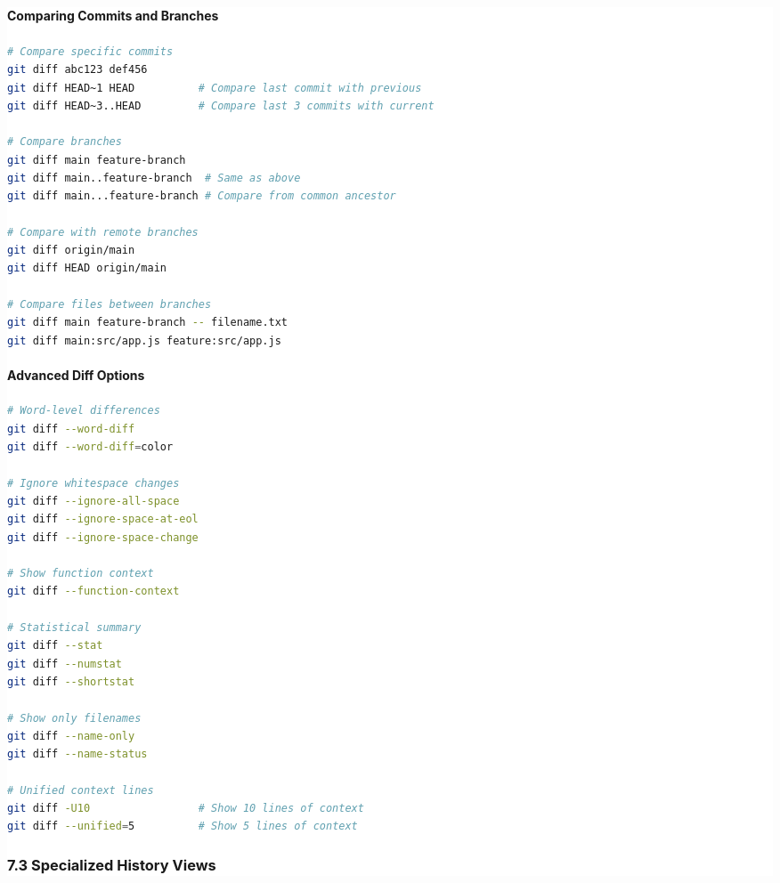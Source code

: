 #### Comparing Commits and Branches

```bash
# Compare specific commits
git diff abc123 def456
git diff HEAD~1 HEAD          # Compare last commit with previous
git diff HEAD~3..HEAD         # Compare last 3 commits with current

# Compare branches
git diff main feature-branch
git diff main..feature-branch  # Same as above
git diff main...feature-branch # Compare from common ancestor

# Compare with remote branches
git diff origin/main
git diff HEAD origin/main

# Compare files between branches
git diff main feature-branch -- filename.txt
git diff main:src/app.js feature:src/app.js
```

#### Advanced Diff Options

```bash
# Word-level differences
git diff --word-diff
git diff --word-diff=color

# Ignore whitespace changes
git diff --ignore-all-space
git diff --ignore-space-at-eol
git diff --ignore-space-change

# Show function context
git diff --function-context

# Statistical summary
git diff --stat
git diff --numstat
git diff --shortstat

# Show only filenames
git diff --name-only
git diff --name-status

# Unified context lines
git diff -U10                 # Show 10 lines of context
git diff --unified=5          # Show 5 lines of context
```

### 7.3 Specialized History Views
